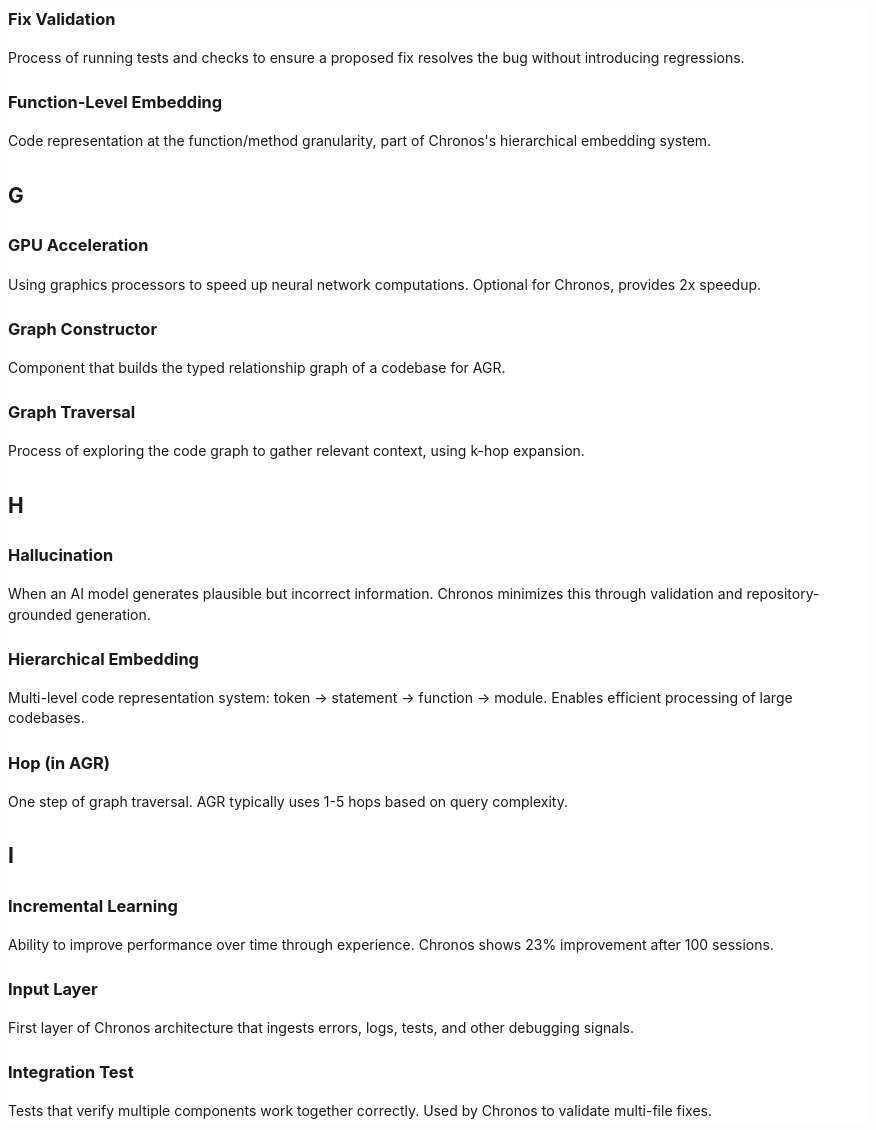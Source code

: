 ### Fix Validation
Process of running tests and checks to ensure a proposed fix resolves the bug without introducing regressions.

### Function-Level Embedding
Code representation at the function/method granularity, part of Chronos's hierarchical embedding system.

## G

### GPU Acceleration
Using graphics processors to speed up neural network computations. Optional for Chronos, provides 2x speedup.

### Graph Constructor
Component that builds the typed relationship graph of a codebase for AGR.

### Graph Traversal
Process of exploring the code graph to gather relevant context, using k-hop expansion.

## H

### Hallucination
When an AI model generates plausible but incorrect information. Chronos minimizes this through validation and repository-grounded generation.

### Hierarchical Embedding
Multi-level code representation system: token → statement → function → module. Enables efficient processing of large codebases.

### Hop (in AGR)
One step of graph traversal. AGR typically uses 1-5 hops based on query complexity.

## I

### Incremental Learning
Ability to improve performance over time through experience. Chronos shows 23% improvement after 100 sessions.

### Input Layer
First layer of Chronos architecture that ingests errors, logs, tests, and other debugging signals.

### Integration Test
Tests that verify multiple components work together correctly. Used by Chronos to validate multi-file fixes.
